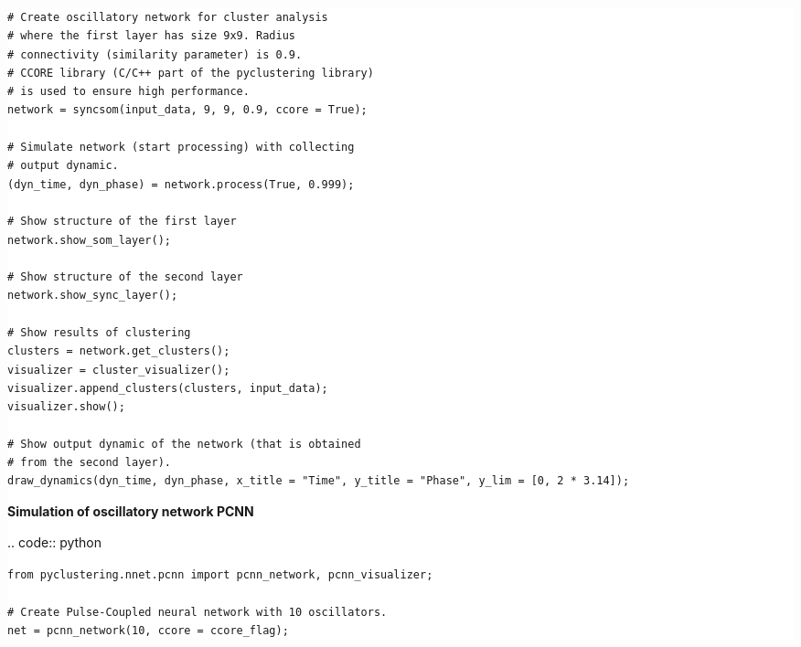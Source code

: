     # Create oscillatory network for cluster analysis
    # where the first layer has size 9x9. Radius
    # connectivity (similarity parameter) is 0.9.
    # CCORE library (C/C++ part of the pyclustering library)
    # is used to ensure high performance.
    network = syncsom(input_data, 9, 9, 0.9, ccore = True);

    # Simulate network (start processing) with collecting
    # output dynamic.
    (dyn_time, dyn_phase) = network.process(True, 0.999);

    # Show structure of the first layer
    network.show_som_layer();

    # Show structure of the second layer
    network.show_sync_layer();

    # Show results of clustering
    clusters = network.get_clusters();
    visualizer = cluster_visualizer();
    visualizer.append_clusters(clusters, input_data);
    visualizer.show();

    # Show output dynamic of the network (that is obtained
    # from the second layer).
    draw_dynamics(dyn_time, dyn_phase, x_title = "Time", y_title = "Phase", y_lim = [0, 2 * 3.14]);

**Simulation of oscillatory network PCNN**

.. code:: python

    from pyclustering.nnet.pcnn import pcnn_network, pcnn_visualizer;

    # Create Pulse-Coupled neural network with 10 oscillators.
    net = pcnn_network(10, ccore = ccore_flag);
